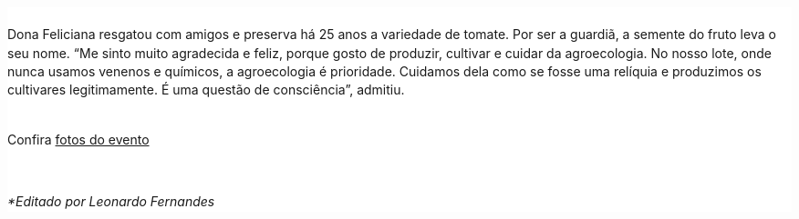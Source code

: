 <p><br />
Dona Feliciana resgatou com amigos e preserva h&aacute; 25 anos a variedade de tomate. Por ser a guardi&atilde;, a semente do fruto leva o seu nome. &ldquo;Me sinto muito agradecida e feliz, porque gosto de produzir, cultivar e cuidar da agroecologia. No nosso lote, onde nunca usamos venenos e qu&iacute;micos, a agroecologia &eacute; prioridade. Cuidamos dela como se fosse uma rel&iacute;quia e produzimos os cultivares legitimamente. &Eacute; uma quest&atilde;o de consci&ecirc;ncia&rdquo;, admitiu.</p>

<p><br />
Confira <a href="https://goo.gl/KTqnDF">fotos do evento</a></p>

<p>&nbsp;</p>

<p><em>*Editado por Leonardo Fernandes</em></p>
